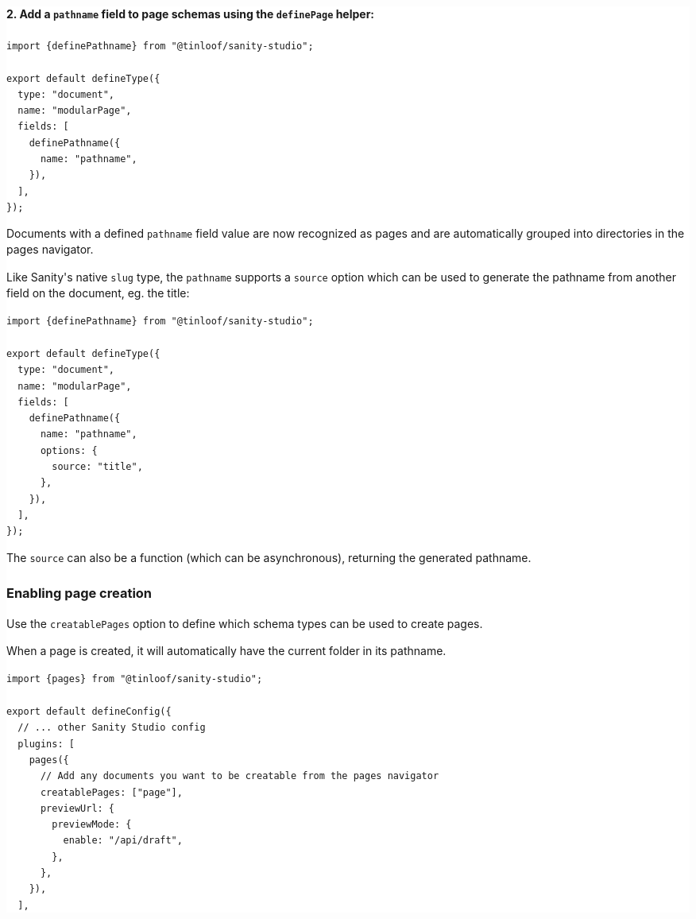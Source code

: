 #### 2. Add a `pathname` field to page schemas using the `definePage` helper:

```tsx
import {definePathname} from "@tinloof/sanity-studio";

export default defineType({
  type: "document",
  name: "modularPage",
  fields: [
    definePathname({
      name: "pathname",
    }),
  ],
});
```

Documents with a defined `pathname` field value are now recognized as pages and are automatically grouped into directories in the pages navigator.

Like Sanity's native `slug` type, the `pathname` supports a `source` option which can be used to generate the pathname from another field on the document, eg. the title:

```tsx
import {definePathname} from "@tinloof/sanity-studio";

export default defineType({
  type: "document",
  name: "modularPage",
  fields: [
    definePathname({
      name: "pathname",
      options: {
        source: "title",
      },
    }),
  ],
});
```

The `source` can also be a function (which can be asynchronous), returning the generated pathname.

### Enabling page creation

Use the `creatablePages` option to define which schema types can be used to create pages.

When a page is created, it will automatically have the current folder in its pathname.

<video controls src="https://github.com/tinloof/sanity-kit/assets/10447155/bd8efb2b-c0cf-45da-bf9b-8a06be9ee620">
</video>

```tsx
import {pages} from "@tinloof/sanity-studio";

export default defineConfig({
  // ... other Sanity Studio config
  plugins: [
    pages({
      // Add any documents you want to be creatable from the pages navigator
      creatablePages: ["page"],
      previewUrl: {
        previewMode: {
          enable: "/api/draft",
        },
      },
    }),
  ],
```